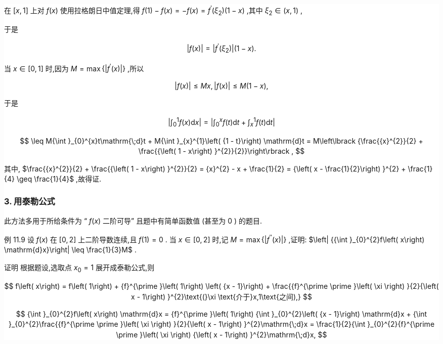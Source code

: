 在 $\left\lbrack {x,1}\right\rbrack$ 上对 $f\left( x\right)$ 使用拉格朗日中值定理,得 $f\left( 1\right) - f\left( x\right) = - f\left( x\right) = {f}^{\prime }\left( {\xi }_{2}\right) \left( {1 - x}\right)$ ,其中 ${\xi }_{2} \in \left( {x,1}\right)$ ,

于是

$$
\left| {f\left( x\right) }\right| = \left| {{f}^{\prime }\left( {\xi }_{2}\right) }\right| \left( {1 - x}\right) .
$$

当 $x \in \left\lbrack {0,1}\right\rbrack$ 时,因为 $M = \max \left\{ \left| {{f}^{\prime }\left( x\right) }\right| \right\}$ ,所以

$$
\left| {f\left( x\right) }\right| \leq {Mx},\left| {f\left( x\right) }\right| \leq M\left( {1 - x}\right) ,
$$

于是

$$
\left| {{\int }_{0}^{1}f\left( x\right) \mathrm{d}x}\right| = \left| {{\int }_{0}^{x}f\left( t\right) \mathrm{d}t + {\int }_{x}^{1}f\left( t\right) \mathrm{d}t}\right|
$$

$$
\leq M{\int }_{0}^{x}t\mathrm{\;d}t + M{\int }_{x}^{1}\left( {1 - t}\right) \mathrm{d}t = M\left\lbrack {\frac{{x}^{2}}{2} + \frac{{\left( 1 - x\right) }^{2}}{2}}\right\rbrack ,
$$

其中, $\frac{{x}^{2}}{2} + \frac{{\left( 1 - x\right) }^{2}}{2} = {x}^{2} - x + \frac{1}{2} = {\left( x - \frac{1}{2}\right) }^{2} + \frac{1}{4} \geq \frac{1}{4}$ ,故得证.

### 3. 用泰勒公式

此方法多用于所给条件为 “ $f\left( x\right)$ 二阶可导” 且题中有简单函数值 (甚至为 0 ) 的题目.

例 11.9 设 $f\left( x\right)$ 在 $\left\lbrack {0,2}\right\rbrack$ 上二阶导数连续,且 $f\left( 1\right) = 0$ . 当 $x \in \left\lbrack {0,2}\right\rbrack$ 时,记 $M = \max \left\{ \left| {{f}^{\prime \prime }\left( x\right) }\right| \right\}$ ,证明: $\left| {{\int }_{0}^{2}f\left( x\right) \mathrm{d}x}\right| \leq \frac{1}{3}M$ .

证明 根据题设,选取点 ${x}_{0} = 1$ 展开成泰勒公式,则

$$
f\left( x\right) = f\left( 1\right) + {f}^{\prime }\left( 1\right) \left( {x - 1}\right) + \frac{{f}^{\prime \prime }\left( \xi \right) }{2}{\left( x - 1\right) }^{2}\text{(}\xi \text{介于}x,1\text{之间),}
$$

$$
{\int }_{0}^{2}f\left( x\right) \mathrm{d}x = {f}^{\prime }\left( 1\right) {\int }_{0}^{2}\left( {x - 1}\right) \mathrm{d}x + {\int }_{0}^{2}\frac{{f}^{\prime \prime }\left( \xi \right) }{2}{\left( x - 1\right) }^{2}\mathrm{\;d}x = \frac{1}{2}{\int }_{0}^{2}{f}^{\prime \prime }\left( \xi \right) {\left( x - 1\right) }^{2}\mathrm{\;d}x,
$$
